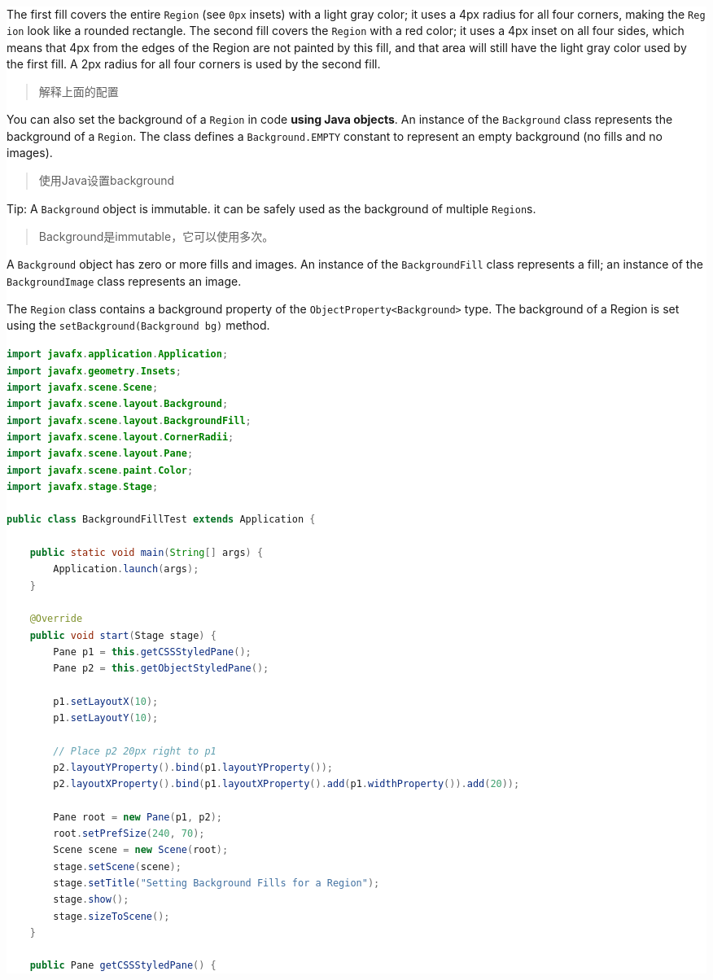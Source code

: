 The first fill covers the entire `Region` (see `0px` insets) with a light gray color;
it uses a 4px radius for all four corners, making the `Region` look like a rounded rectangle.
The second fill covers the `Region` with a red color; it uses a 4px inset on all four sides,
which means that 4px from the edges of the Region are not painted by this fill,
and that area will still have the light gray color used by the first fill.
A 2px radius for all four corners is used by the second fill.

> 解释上面的配置

You can also set the background of a `Region` in code **using Java objects**.
An instance of the `Background` class represents the background of a `Region`.
The class defines a `Background.EMPTY` constant to represent an empty background (no fills and no images).

> 使用Java设置background

Tip: A `Background` object is immutable. it can be safely used as the background of multiple `Region`s.

> Background是immutable，它可以使用多次。

A `Background` object has zero or more fills and images.
An instance of the `BackgroundFill` class represents a fill;
an instance of the `BackgroundImage` class represents an image.

The `Region` class contains a background property of the `ObjectProperty<Background>` type.
The background of a Region is set using the `setBackground(Background bg)` method.

```java
import javafx.application.Application;
import javafx.geometry.Insets;
import javafx.scene.Scene;
import javafx.scene.layout.Background;
import javafx.scene.layout.BackgroundFill;
import javafx.scene.layout.CornerRadii;
import javafx.scene.layout.Pane;
import javafx.scene.paint.Color;
import javafx.stage.Stage;

public class BackgroundFillTest extends Application {

	public static void main(String[] args) {
		Application.launch(args);
	}

	@Override
	public void start(Stage stage) {
		Pane p1 = this.getCSSStyledPane();
		Pane p2 = this.getObjectStyledPane();

		p1.setLayoutX(10);
		p1.setLayoutY(10);

		// Place p2 20px right to p1
		p2.layoutYProperty().bind(p1.layoutYProperty());
		p2.layoutXProperty().bind(p1.layoutXProperty().add(p1.widthProperty()).add(20));

		Pane root = new Pane(p1, p2);
		root.setPrefSize(240, 70);
		Scene scene = new Scene(root);
		stage.setScene(scene);
		stage.setTitle("Setting Background Fills for a Region");
		stage.show();
		stage.sizeToScene();
	}

	public Pane getCSSStyledPane() {
```